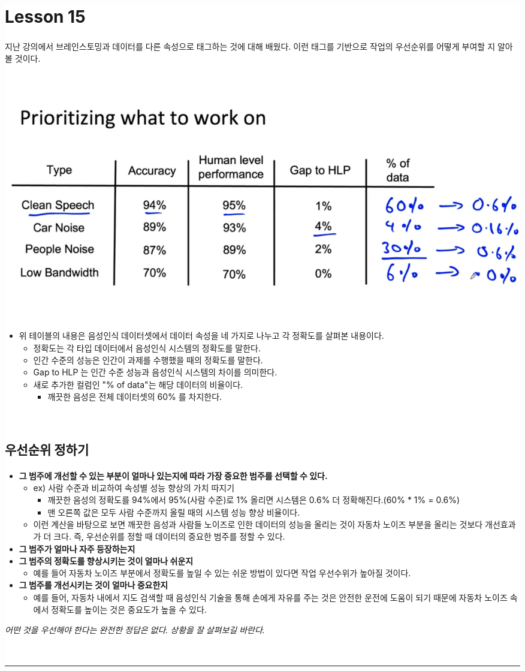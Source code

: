 # Lesson 15

지난 강의에서 브레인스토밍과 데이터를 다른 속성으로 태그하는 것에 대해 배웠다. 
이런 태그를 기반으로 작업의 우선순위를 어떻게 부여할 지 알아볼 것이다.

<br><center><img src= "./fig1.png" width="100%"></center><br>

* 위 테이블의 내용은 음성인식 데이터셋에서 데이터 속성을 네 가지로 나누고 각 정확도를 살펴본 내용이다.
    * 정확도는 각 타입 데이터에서 음성인식 시스템의 정확도를 말한다.
    * 인간 수준의 성능은 인간이 과제를 수행했을 때의 정확도를 말한다.
    * Gap to HLP 는 인간 수준 성능과 음성인식 시스템의 차이를 의미한다.
    * 새로 추가한 컬럼인 "% of data"는 해당 데이터의 비율이다.
        - 깨끗한 음성은 전체 데이터셋의 60% 를 차지한다.

<br>

## 우선순위 정하기

- **그 범주에 개선할 수 있는 부분이 얼마나 있는지에 따라 가장 중요한 범주를 선택할 수 있다.**
    - ex) 사람 수준과 비교하여 속성별 성능 향상의 가치 따지기
        - 깨끗한 음성의 정확도를 94%에서 95%(사람 수준)로 1% 올리면 시스템은 0.6% 더 정확해진다.(60% * 1% = 0.6%)
        - 맨 오른쪽 값은 모두 사람 수준까지 올릴 때의 시스템 성능 향상 비율이다.
    - 이런 계산을 바탕으로 보면 깨끗한 음성과 사람들 노이즈로 인한 데이터의 성능을 올리는 것이 자동차 노이즈 부분을 올리는 것보다 개선효과가 더 크다. 즉, 우선순위를 정할 때 데이터의 중요한 범주를 정할 수 있다.
- **그 범주가 얼마나 자주 등장하는지**
- **그 범주의 정확도를 향상시키는 것이 얼마나 쉬운지**
    - 예를 들어 자동차 노이즈 부분에서 정확도를 높일 수 있는 쉬운 방법이 있다면 작업 우선수위가 높아질 것이다.
- **그 범주를 개선시키는 것이 얼마나 중요한지**
    - 예를 들어, 자동차 내에서 지도 검색할 때 음성인식 기술을 통해 손에게 자유를 주는 것은 안전한 운전에 도움이 되기 때문에 자동차 노이즈 속에서 정확도를 높이는 것은 중요도가 높을 수 있다.

*어떤 것을 우선해야 한다는 완전한 정답은 없다. 상황을 잘 살펴보길 바란다.*

<br>

---